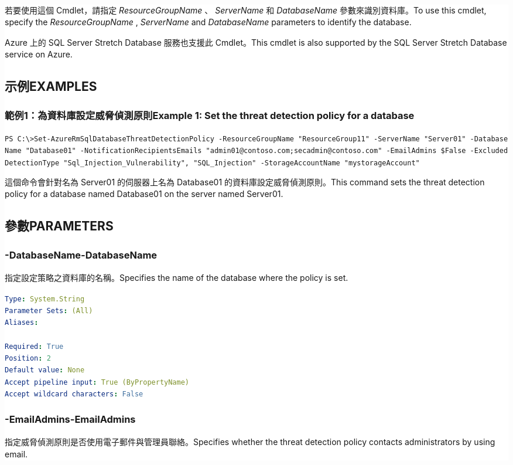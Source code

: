 <span data-ttu-id="177c9-108">若要使用這個 Cmdlet，請指定 *ResourceGroupName* 、 *ServerName* 和 *DatabaseName* 參數來識別資料庫。</span><span class="sxs-lookup"><span data-stu-id="177c9-108">To use this cmdlet, specify the *ResourceGroupName* , *ServerName* and *DatabaseName* parameters to identify the database.</span></span>

<span data-ttu-id="177c9-109">Azure 上的 SQL Server Stretch Database 服務也支援此 Cmdlet。</span><span class="sxs-lookup"><span data-stu-id="177c9-109">This cmdlet is also supported by the SQL Server Stretch Database service on Azure.</span></span>

## <span data-ttu-id="177c9-110">示例</span><span class="sxs-lookup"><span data-stu-id="177c9-110">EXAMPLES</span></span>

### <span data-ttu-id="177c9-111">範例1：為資料庫設定威脅偵測原則</span><span class="sxs-lookup"><span data-stu-id="177c9-111">Example 1: Set the threat detection policy for a database</span></span>
```
PS C:\>Set-AzureRmSqlDatabaseThreatDetectionPolicy -ResourceGroupName "ResourceGroup11" -ServerName "Server01" -DatabaseName "Database01" -NotificationRecipientsEmails "admin01@contoso.com;secadmin@contoso.com" -EmailAdmins $False -ExcludedDetectionType "Sql_Injection_Vulnerability", "SQL_Injection" -StorageAccountName "mystorageAccount"
```

<span data-ttu-id="177c9-112">這個命令會針對名為 Server01 的伺服器上名為 Database01 的資料庫設定威脅偵測原則。</span><span class="sxs-lookup"><span data-stu-id="177c9-112">This command sets the threat detection policy for a database named Database01 on the server named Server01.</span></span>

## <span data-ttu-id="177c9-113">參數</span><span class="sxs-lookup"><span data-stu-id="177c9-113">PARAMETERS</span></span>

### <span data-ttu-id="177c9-114">-DatabaseName</span><span class="sxs-lookup"><span data-stu-id="177c9-114">-DatabaseName</span></span>
<span data-ttu-id="177c9-115">指定設定策略之資料庫的名稱。</span><span class="sxs-lookup"><span data-stu-id="177c9-115">Specifies the name of the database where the policy is set.</span></span>

```yaml
Type: System.String
Parameter Sets: (All)
Aliases: 

Required: True
Position: 2
Default value: None
Accept pipeline input: True (ByPropertyName)
Accept wildcard characters: False
```

### <span data-ttu-id="177c9-116">-EmailAdmins</span><span class="sxs-lookup"><span data-stu-id="177c9-116">-EmailAdmins</span></span>
<span data-ttu-id="177c9-117">指定威脅偵測原則是否使用電子郵件與管理員聯絡。</span><span class="sxs-lookup"><span data-stu-id="177c9-117">Specifies whether the threat detection policy contacts administrators by using email.</span></span>

